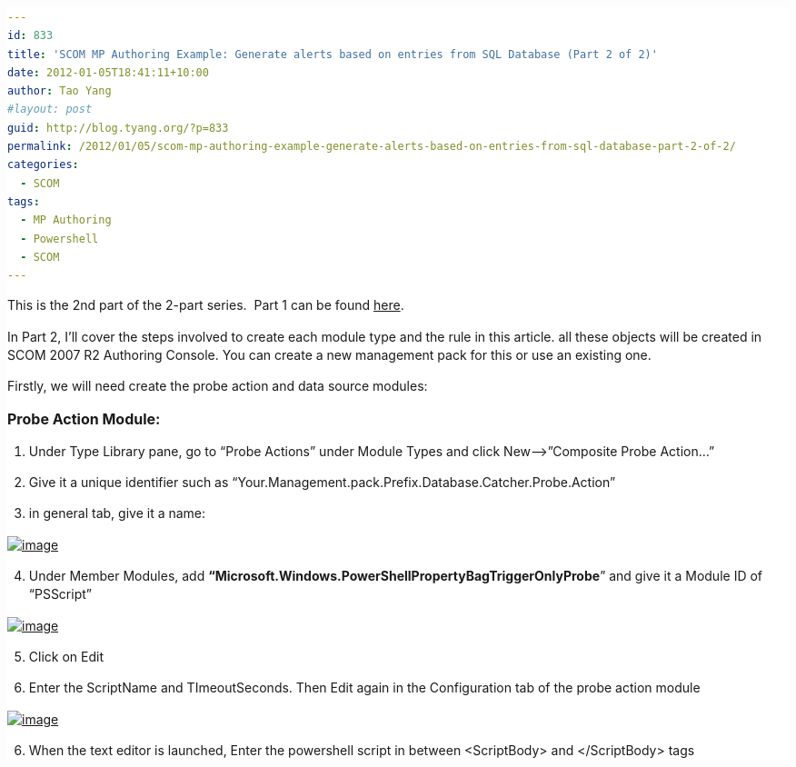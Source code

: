 ```yaml
---
id: 833
title: 'SCOM MP Authoring Example: Generate alerts based on entries from SQL Database (Part 2 of 2)'
date: 2012-01-05T18:41:11+10:00
author: Tao Yang
#layout: post
guid: http://blog.tyang.org/?p=833
permalink: /2012/01/05/scom-mp-authoring-example-generate-alerts-based-on-entries-from-sql-database-part-2-of-2/
categories:
  - SCOM
tags:
  - MP Authoring
  - Powershell
  - SCOM
---
```

This is the 2nd part of the 2-part series.  Part 1 can be found <a title="SCOM MP Authoring Example: Generate alerts based on entries from SQL Database (Part 1 of 2)" href="http://blog.tyang.org/2012/01/04/scom-mp-authoring-example-generate-alerts-based-on-entries-from-sql-database-part-1-of-2/">here</a>.

In Part 2, I’ll cover the steps involved to create each module type and the rule in this article. all these objects will be created in SCOM 2007 R2 Authoring Console. You can create a new management pack for this or use an existing one.

Firstly, we will need create the probe action and data source modules:

<strong><span style="font-size: medium;">Probe Action Module:</span></strong>

1. Under Type Library pane, go to “Probe Actions” under Module Types and click New—&gt;”Composite Probe Action…”

2. Give it a unique identifier such as “Your.Management.pack.Prefix.Database.Catcher.Probe.Action”

3. in general tab, give it a name:

<a href="http://blog.tyang.org/wp-content/uploads/2012/01/image1.png"><img style="background-image: none; padding-left: 0px; padding-right: 0px; display: inline; padding-top: 0px; border: 0px;" title="image" src="http://blog.tyang.org/wp-content/uploads/2012/01/image_thumb1.png" alt="image" width="466" height="462" border="0" /></a>

4. Under Member Modules, add <strong>“Microsoft.Windows.PowerShellPropertyBagTriggerOnlyProbe</strong>” and give it a Module ID of “PSScript”

<a href="http://blog.tyang.org/wp-content/uploads/2012/01/image2.png"><img style="background-image: none; padding-left: 0px; padding-right: 0px; display: inline; padding-top: 0px; border: 0px;" title="image" src="http://blog.tyang.org/wp-content/uploads/2012/01/image_thumb2.png" alt="image" width="483" height="481" border="0" /></a>

5. Click on Edit

6. Enter the ScriptName and TImeoutSeconds. Then Edit again in the Configuration tab of the probe action module

<a href="http://blog.tyang.org/wp-content/uploads/2012/01/image3.png"><img style="background-image: none; padding-left: 0px; padding-right: 0px; display: inline; padding-top: 0px; border: 0px;" title="image" src="http://blog.tyang.org/wp-content/uploads/2012/01/image_thumb3.png" alt="image" width="471" height="475" border="0" /></a>

6. When the text editor is launched, Enter the powershell script in between &lt;ScriptBody&gt; and &lt;/ScriptBody&gt; tags
